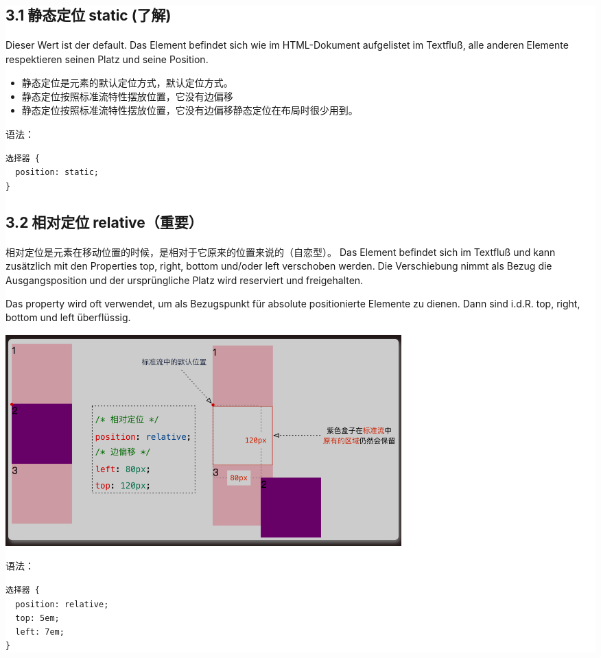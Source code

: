 ## 3.1 静态定位 static (了解)
Dieser Wert ist der default. Das Element befindet sich wie im HTML-Dokument aufgelistet im Textfluß, alle anderen Elemente respektieren seinen Platz und seine Position.

- 静态定位是元素的默认定位方式，默认定位方式。
- 静态定位按照标准流特性摆放位置，它没有边偏移
- 静态定位按照标准流特性摆放位置，它没有边偏移静态定位在布局时很少用到。

语法：

```
选择器 {
  position: static;
}
```

## 3.2 相对定位 relative（重要）

相对定位是元素在移动位置的时候，是相对于它原来的位置来说的（自恋型）。
Das Element befindet sich im Textfluß und kann zusätzlich mit den Properties top, right, bottom und/oder left verschoben werden. Die Verschiebung nimmt als Bezug die Ausgangsposition und der ursprüngliche Platz wird reserviert und freigehalten.

Das property wird oft verwendet, um als Bezugspunkt für absolute positionierte Elemente zu dienen. Dann sind i.d.R. top, right, bottom und left überflüssig.

![](image/Chapter5_css_定位_002_定位模式_相对定位.png)

语法：

```
选择器 {
  position: relative;
  top: 5em;
  left: 7em;  
}
```
